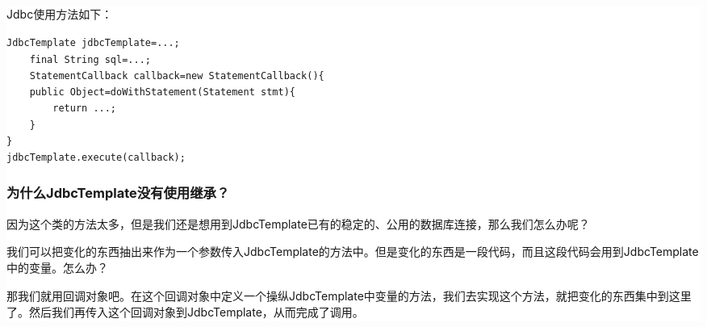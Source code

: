 Jdbc使用方法如下：

```
JdbcTemplate jdbcTemplate=...;
    final String sql=...;
    StatementCallback callback=new StatementCallback(){
    public Object=doWithStatement(Statement stmt){
        return ...;
    }
}
jdbcTemplate.execute(callback);
```

### 为什么JdbcTemplate没有使用继承？

因为这个类的方法太多，但是我们还是想用到JdbcTemplate已有的稳定的、公用的数据库连接，那么我们怎么办呢？

我们可以把变化的东西抽出来作为一个参数传入JdbcTemplate的方法中。但是变化的东西是一段代码，而且这段代码会用到JdbcTemplate中的变量。怎么办？

那我们就用回调对象吧。在这个回调对象中定义一个操纵JdbcTemplate中变量的方法，我们去实现这个方法，就把变化的东西集中到这里了。然后我们再传入这个回调对象到JdbcTemplate，从而完成了调用。

